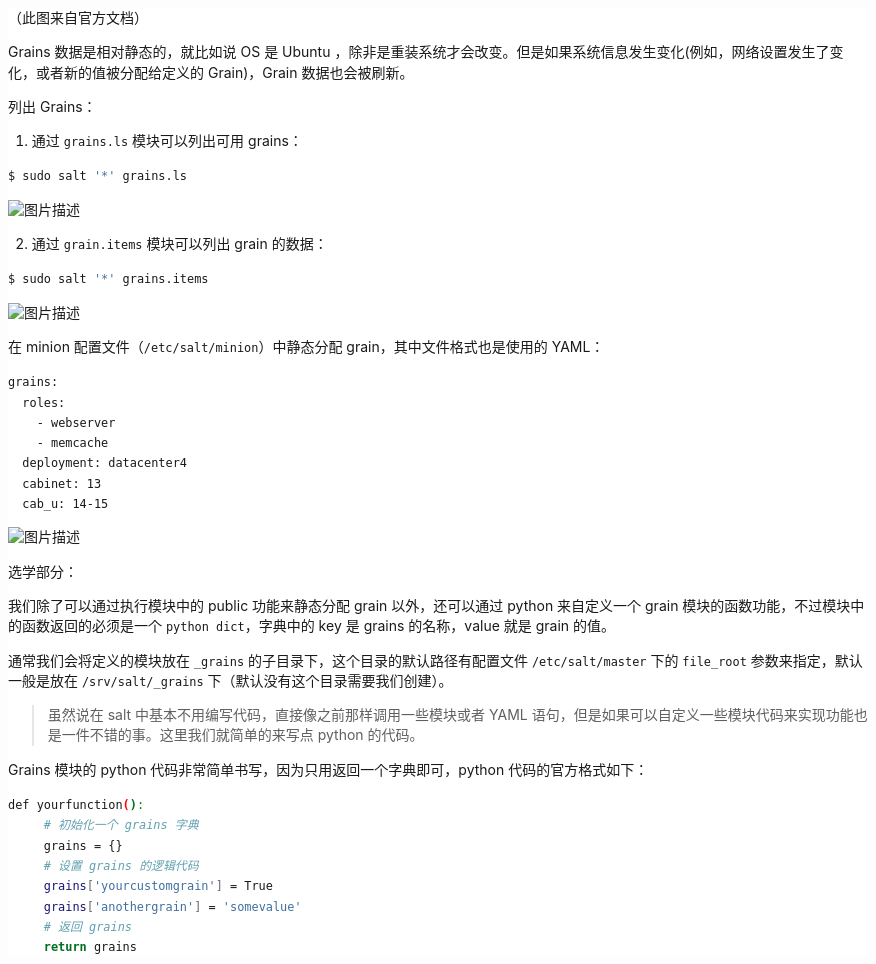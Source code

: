 （此图来自官方文档）

Grains 数据是相对静态的，就比如说 OS 是 Ubuntu ，除非是重装系统才会改变。但是如果系统信息发生变化(例如，网络设置发生了变化，或者新的值被分配给定义的 Grain)，Grain 数据也会被刷新。

列出 Grains：

1. 通过 `grains.ls` 模块可以列出可用 grains：

```bash
$ sudo salt '*' grains.ls
```

![图片描述](https://dn-simplecloud.shiyanlou.com/uid/276733/1517192980595.png-wm)

2. 通过 `grain.items` 模块可以列出 grain 的数据：

```bash
$ sudo salt '*' grains.items
```

![图片描述](https://dn-simplecloud.shiyanlou.com/uid/276733/1517192986883.png-wm)

在 minion 配置文件（`/etc/salt/minion`）中静态分配 grain，其中文件格式也是使用的 YAML：

```bash
grains:
  roles:
    - webserver
    - memcache
  deployment: datacenter4
  cabinet: 13
  cab_u: 14-15
```

![图片描述](https://dn-simplecloud.shiyanlou.com/uid/276733/1517192992402.png-wm)

选学部分：

我们除了可以通过执行模块中的 public 功能来静态分配 grain 以外，还可以通过 python 来自定义一个 grain 模块的函数功能，不过模块中的函数返回的必须是一个 `python dict`，字典中的 key 是 grains 的名称，value 就是 grain 的值。

通常我们会将定义的模块放在 `_grains` 的子目录下，这个目录的默认路径有配置文件 `/etc/salt/master` 下的 `file_root` 参数来指定，默认一般是放在 `/srv/salt/_grains` 下（默认没有这个目录需要我们创建）。

> 虽然说在 salt 中基本不用编写代码，直接像之前那样调用一些模块或者 YAML 语句，但是如果可以自定义一些模块代码来实现功能也是一件不错的事。这里我们就简单的来写点 python 的代码。

Grains 模块的 python 代码非常简单书写，因为只用返回一个字典即可，python 代码的官方格式如下：

```bash
def yourfunction():
     # 初始化一个 grains 字典
     grains = {}
     # 设置 grains 的逻辑代码
     grains['yourcustomgrain'] = True
     grains['anothergrain'] = 'somevalue'
     # 返回 grains
     return grains
```
